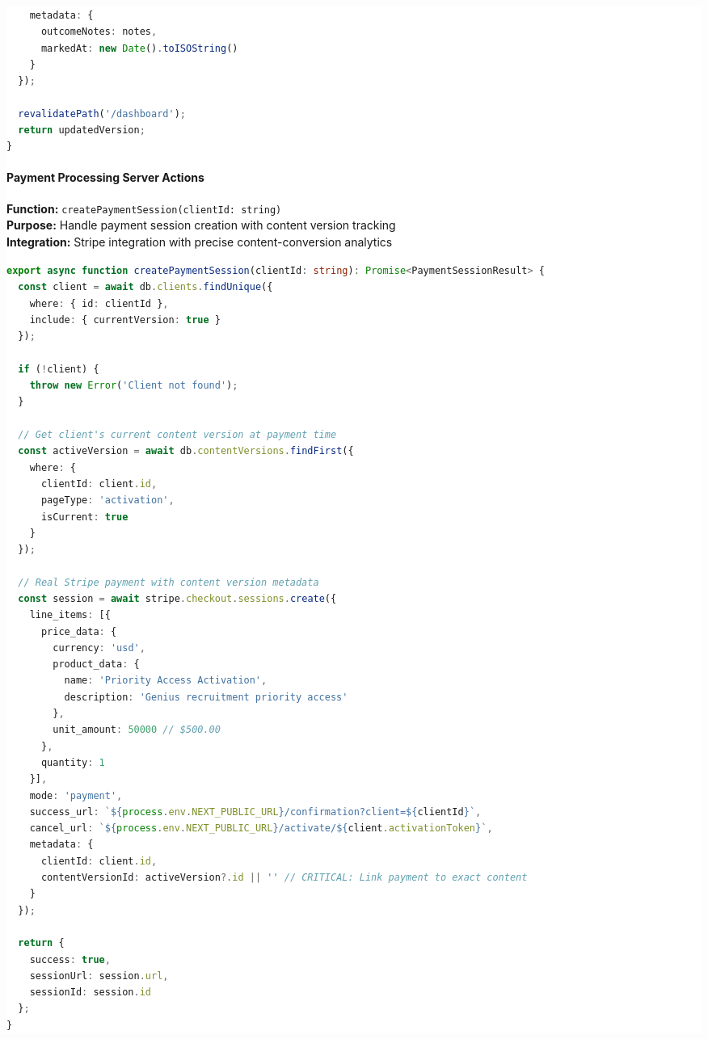 ```typescript
    metadata: { 
      outcomeNotes: notes,
      markedAt: new Date().toISOString()
    }
  });
  
  revalidatePath('/dashboard');
  return updatedVersion;
}
```

#### **Payment Processing Server Actions**
**Function:** `createPaymentSession(clientId: string)`  
**Purpose:** Handle payment session creation with content version tracking  
**Integration:** Stripe integration with precise content-conversion analytics

```typescript
export async function createPaymentSession(clientId: string): Promise<PaymentSessionResult> {
  const client = await db.clients.findUnique({
    where: { id: clientId },
    include: { currentVersion: true }
  });
  
  if (!client) {
    throw new Error('Client not found');
  }
  
  // Get client's current content version at payment time
  const activeVersion = await db.contentVersions.findFirst({
    where: { 
      clientId: client.id, 
      pageType: 'activation', 
      isCurrent: true 
    }
  });
  
  // Real Stripe payment with content version metadata
  const session = await stripe.checkout.sessions.create({
    line_items: [{
      price_data: {
        currency: 'usd',
        product_data: {
          name: 'Priority Access Activation',
          description: 'Genius recruitment priority access'
        },
        unit_amount: 50000 // $500.00
      },
      quantity: 1
    }],
    mode: 'payment',
    success_url: `${process.env.NEXT_PUBLIC_URL}/confirmation?client=${clientId}`,
    cancel_url: `${process.env.NEXT_PUBLIC_URL}/activate/${client.activationToken}`,
    metadata: {
      clientId: client.id,
      contentVersionId: activeVersion?.id || '' // CRITICAL: Link payment to exact content
    }
  });
  
  return { 
    success: true, 
    sessionUrl: session.url,
    sessionId: session.id 
  };
}
```
